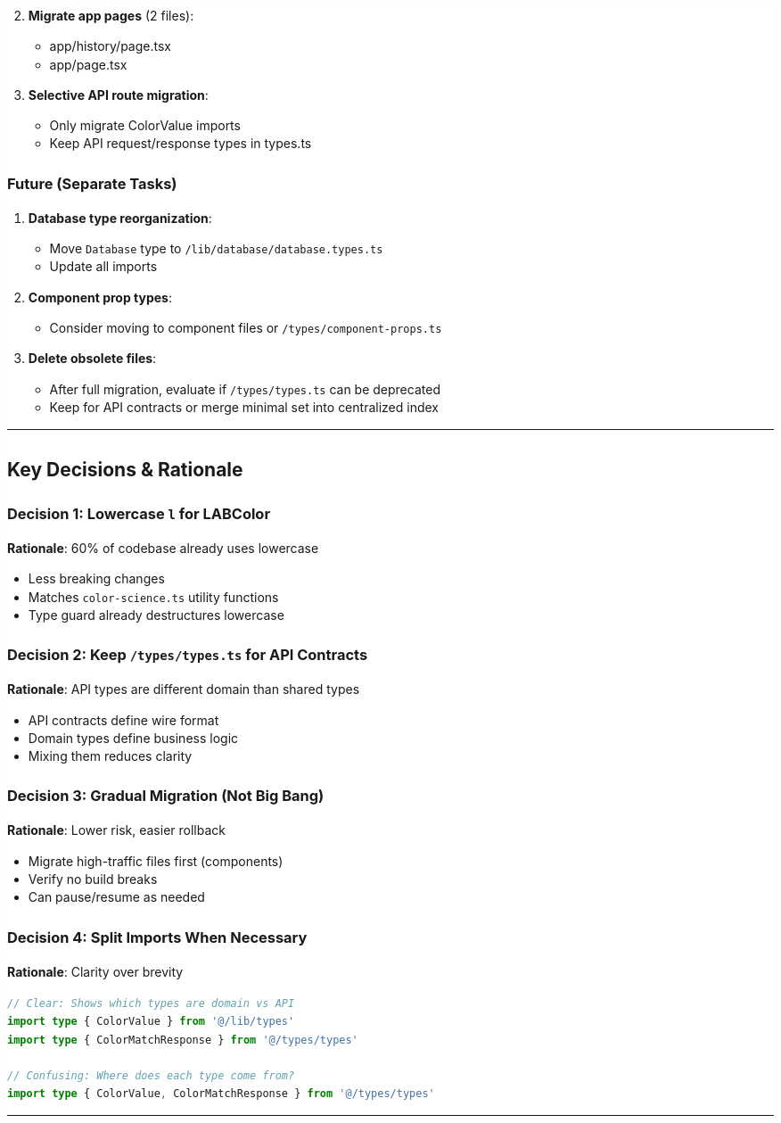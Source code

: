 2. **Migrate app pages** (2 files):
   - app/history/page.tsx
   - app/page.tsx

3. **Selective API route migration**:
   - Only migrate ColorValue imports
   - Keep API request/response types in types.ts

### Future (Separate Tasks)
1. **Database type reorganization**:
   - Move `Database` type to `/lib/database/database.types.ts`
   - Update all imports

2. **Component prop types**:
   - Consider moving to component files or `/types/component-props.ts`

3. **Delete obsolete files**:
   - After full migration, evaluate if `/types/types.ts` can be deprecated
   - Keep for API contracts or merge minimal set into centralized index

---

## Key Decisions & Rationale

### Decision 1: Lowercase `l` for LABColor
**Rationale**: 60% of codebase already uses lowercase
- Less breaking changes
- Matches `color-science.ts` utility functions
- Type guard already destructures lowercase

### Decision 2: Keep `/types/types.ts` for API Contracts
**Rationale**: API types are different domain than shared types
- API contracts define wire format
- Domain types define business logic
- Mixing them reduces clarity

### Decision 3: Gradual Migration (Not Big Bang)
**Rationale**: Lower risk, easier rollback
- Migrate high-traffic files first (components)
- Verify no build breaks
- Can pause/resume as needed

### Decision 4: Split Imports When Necessary
**Rationale**: Clarity over brevity
```typescript
// Clear: Shows which types are domain vs API
import type { ColorValue } from '@/lib/types'
import type { ColorMatchResponse } from '@/types/types'

// Confusing: Where does each type come from?
import type { ColorValue, ColorMatchResponse } from '@/types/types'
```

---